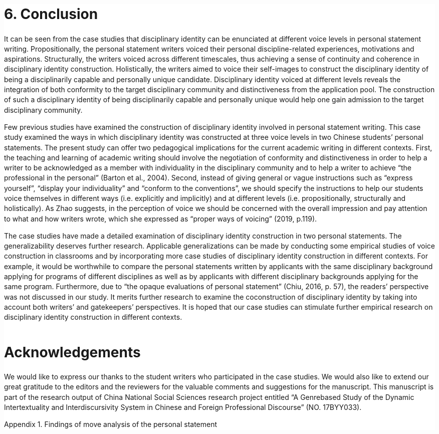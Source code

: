 # 6. Conclusion

It can be seen from the case studies that disciplinary identity can be enunciated at different voice levels in personal statement writing. Propositionally, the personal statement writers voiced their personal discipline-related experiences, motivations and aspirations. Structurally, the writers voiced across different timescales, thus achieving a sense of continuity and coherence in disciplinary identity construction. Holistically, the writers aimed to voice their self-images to construct the disciplinary identity of being a disciplinarily capable and personally unique candidate. Disciplinary identity voiced at different levels reveals the integration of both conformity to the target disciplinary community and distinctiveness from the application pool. The construction of such a disciplinary identity of being disciplinarily capable and personally unique would help one gain admission to the target disciplinary community.

Few previous studies have examined the construction of disciplinary identity involved in personal statement writing. This case study examined the ways in which disciplinary identity was constructed at three voice levels in two Chinese students’ personal statements. The present study can offer two pedagogical implications for the current academic writing in different contexts. First, the teaching and learning of academic writing should involve the negotiation of conformity and distinctiveness in order to help a writer to be acknowledged as a member with individuality in the disciplinary community and to help a writer to achieve “the professional in the personal” (Barton et al., 2004). Second, instead of giving general or vague instructions such as “express yourself”, “display your individuality” and “conform to the conventions”, we should specify the instructions to help our students voice themselves in different ways (i.e. explicitly and implicitly) and at different levels (i.e. propositionally, structurally and holistically). As Zhao suggests, in the perception of voice we should be concerned with the overall impression and pay attention to what and how writers wrote, which she expressed as “proper ways of voicing” (2019, p.119).

The case studies have made a detailed examination of disciplinary identity construction in two personal statements. The generalizability deserves further research. Applicable generalizations can be made by conducting some empirical studies of voice construction in classrooms and by incorporating more case studies of disciplinary identity construction in different contexts. For example, it would be worthwhile to compare the personal statements written by applicants with the same disciplinary background applying for programs of different disciplines as well as by applicants with different disciplinary backgrounds applying for the same program. Furthermore, due to “the opaque evaluations of personal statement” (Chiu, 2016, p. 57), the readers’ perspective was not discussed in our study. It merits further research to examine the coconstruction of disciplinary identity by taking into account both writers’ and gatekeepers’ perspectives. It is hoped that our case studies can stimulate further empirical research on disciplinary identity construction in different contexts.

# Acknowledgements

We would like to express our thanks to the student writers who participated in the case studies. We would also like to extend our great gratitude to the editors and the reviewers for the valuable comments and suggestions for the manuscript. This manuscript is part of the research output of China National Social Sciences research project entitled “A Genrebased Study of the Dynamic Intertextuality and Interdiscursivity System in Chinese and Foreign Professional Discourse” (NO. 17BYY033).

Appendix 1. Findings of move analysis of the personal statement   
